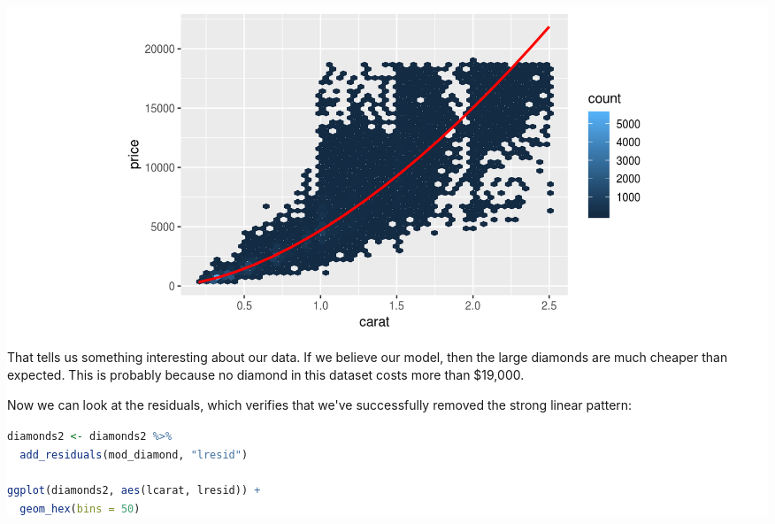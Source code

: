 <img src="model-building_files/figure-html/unnamed-chunk-7-1.png" width="70%" style="display: block; margin: auto;" />

That tells us something interesting about our data. If we believe our model, then the large diamonds are much cheaper than expected. This is probably because no diamond in this dataset costs more than $19,000.

Now we can look at the residuals, which verifies that we've successfully removed the strong linear pattern:


```r
diamonds2 <- diamonds2 %>%
  add_residuals(mod_diamond, "lresid")

ggplot(diamonds2, aes(lcarat, lresid)) +
  geom_hex(bins = 50)
```
